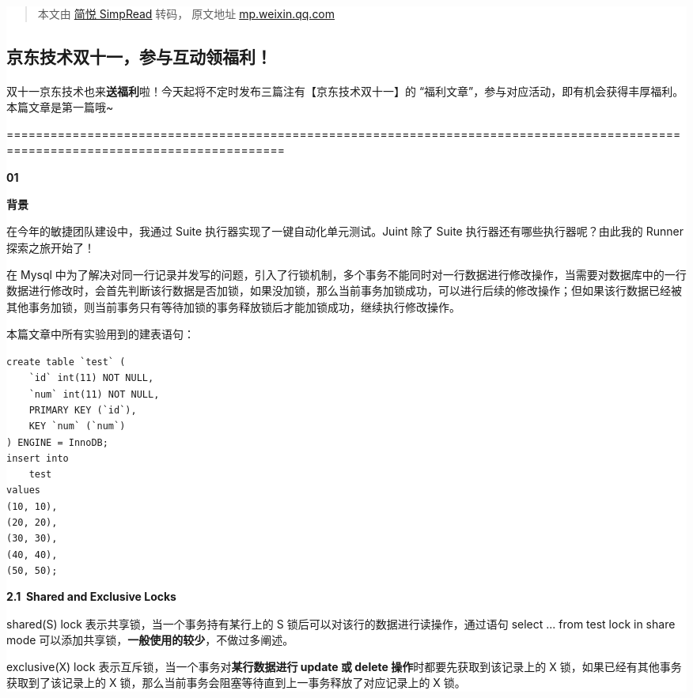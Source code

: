 > 本文由 [简悦 SimpRead](http://ksria.com/simpread/) 转码， 原文地址 [mp.weixin.qq.com](https://mp.weixin.qq.com/s?__biz=MzU1MzE2NzIzMg==&mid=2247493224&idx=1&sn=3b65bf7c4cd5b176e43c7a294c4fb69f&chksm=fbf45687cc83df911a16afd31c315e364dda5b588bc984af065b1fc83dbb02d2233786c03bcf&scene=21#wechat_redirect)

京东技术双十一，参与互动领福利！
----------------

双十一京东技术也来**送福利**啦！今天起将不定时发布三篇注有【京东技术双十一】的 “福利文章”，参与对应活动，即有机会获得丰厚福利。本篇文章是第一篇哦~
















==================================================================================================================================

**01** 

**背景**

在今年的敏捷团队建设中，我通过 Suite 执行器实现了一键自动化单元测试。Juint 除了 Suite 执行器还有哪些执行器呢？由此我的 Runner 探索之旅开始了！

在 Mysql 中为了解决对同一行记录并发写的问题，引入了行锁机制，多个事务不能同时对一行数据进行修改操作，当需要对数据库中的一行数据进行修改时，会首先判断该行数据是否加锁，如果没加锁，那么当前事务加锁成功，可以进行后续的修改操作；但如果该行数据已经被其他事务加锁，则当前事务只有等待加锁的事务释放锁后才能加锁成功，继续执行修改操作。

本篇文章中所有实验用到的建表语句：

```
create table `test` (
    `id` int(11) NOT NULL,
    `num` int(11) NOT NULL,
    PRIMARY KEY (`id`),
    KEY `num` (`num`)
) ENGINE = InnoDB;
insert into
    test
values
(10, 10),
(20, 20),
(30, 30),
(40, 40),
(50, 50);

```

**2.1  Shared and Exclusive Locks**

shared(S) lock 表示共享锁，当一个事务持有某行上的 S 锁后可以对该行的数据进行读操作，通过语句 select ... from test lock in share mode 可以添加共享锁，**一般使用的较少**，不做过多阐述。

exclusive(X) lock 表示互斥锁，当一个事务对**某行数据进行 update 或 delete 操作**时都要先获取到该记录上的 X 锁，如果已经有其他事务获取到了该记录上的 X 锁，那么当前事务会阻塞等待直到上一事务释放了对应记录上的 X 锁。
